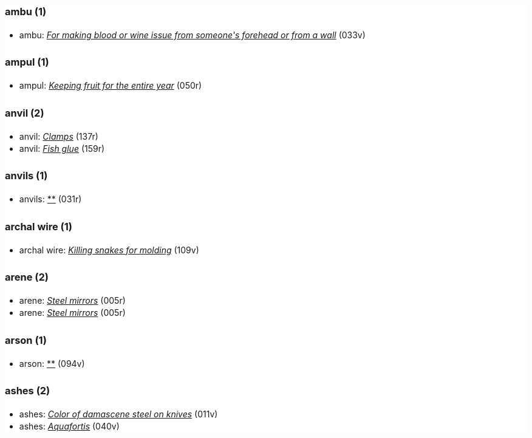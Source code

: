 ### ambu (1)

  - ambu: [*For making blood or wine issue from someone's forehead or
    from a
    wall*](http://edition-staging.makingandknowing.org/#/folios/33v/tl)
    (033v)

### ampul (1)

  - ampul: [*Keeping fruit for the entire
    year*](http://edition-staging.makingandknowing.org/#/folios/50r/tl)
    (050r)

### anvil (2)

  - anvil:
    [*Clamps*](http://edition-staging.makingandknowing.org/#/folios/137r/tl)
    (137r)
  - anvil: [*Fish
    glue*](http://edition-staging.makingandknowing.org/#/folios/159r/tl)
    (159r)

### anvils (1)

  - anvils:
    [**](http://edition-staging.makingandknowing.org/#/folios/31r/tl)
    (031r)

### archal wire (1)

  - archal wire: [*Killing snakes for
    molding*](http://edition-staging.makingandknowing.org/#/folios/109v/tl)
    (109v)

### arene (2)

  - arene: [*Steel
    mirrors*](http://edition-staging.makingandknowing.org/#/folios/05r/tl)
    (005r)
  - arene: [*Steel
    mirrors*](http://edition-staging.makingandknowing.org/#/folios/05r/tl)
    (005r)

### arson (1)

  - arson:
    [**](http://edition-staging.makingandknowing.org/#/folios/94v/tl)
    (094v)

### ashes (2)

  - ashes: [*Color of damascene steel on
    knives*](http://edition-staging.makingandknowing.org/#/folios/11v/tl)
    (011v)
  - ashes:
    [*Aquafortis*](http://edition-staging.makingandknowing.org/#/folios/40v/tl)
    (040v)
